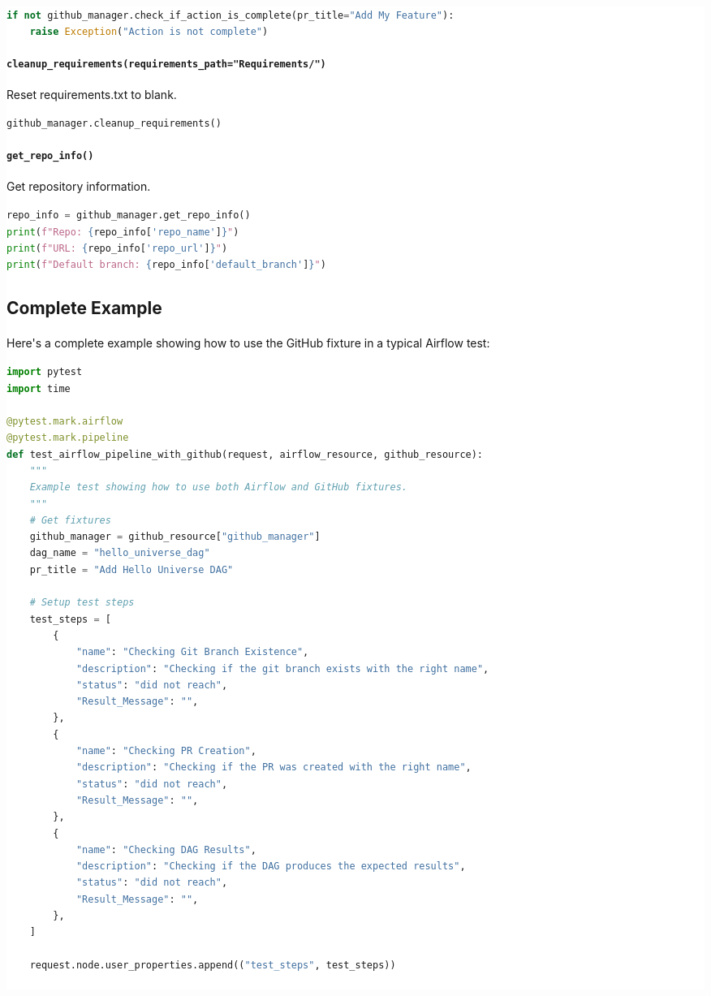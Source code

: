 ```python
if not github_manager.check_if_action_is_complete(pr_title="Add My Feature"):
    raise Exception("Action is not complete")
```

#### `cleanup_requirements(requirements_path="Requirements/")`
Reset requirements.txt to blank.

```python
github_manager.cleanup_requirements()
```

#### `get_repo_info()`
Get repository information.

```python
repo_info = github_manager.get_repo_info()
print(f"Repo: {repo_info['repo_name']}")
print(f"URL: {repo_info['repo_url']}")
print(f"Default branch: {repo_info['default_branch']}")
```

## Complete Example

Here's a complete example showing how to use the GitHub fixture in a typical Airflow test:

```python
import pytest
import time

@pytest.mark.airflow
@pytest.mark.pipeline
def test_airflow_pipeline_with_github(request, airflow_resource, github_resource):
    """
    Example test showing how to use both Airflow and GitHub fixtures.
    """
    # Get fixtures
    github_manager = github_resource["github_manager"]
    dag_name = "hello_universe_dag"
    pr_title = "Add Hello Universe DAG"
    
    # Setup test steps
    test_steps = [
        {
            "name": "Checking Git Branch Existence",
            "description": "Checking if the git branch exists with the right name",
            "status": "did not reach",
            "Result_Message": "",
        },
        {
            "name": "Checking PR Creation",
            "description": "Checking if the PR was created with the right name",
            "status": "did not reach",
            "Result_Message": "",
        },
        {
            "name": "Checking DAG Results",
            "description": "Checking if the DAG produces the expected results",
            "status": "did not reach",
            "Result_Message": "",
        },
    ]
    
    request.node.user_properties.append(("test_steps", test_steps))
    
```